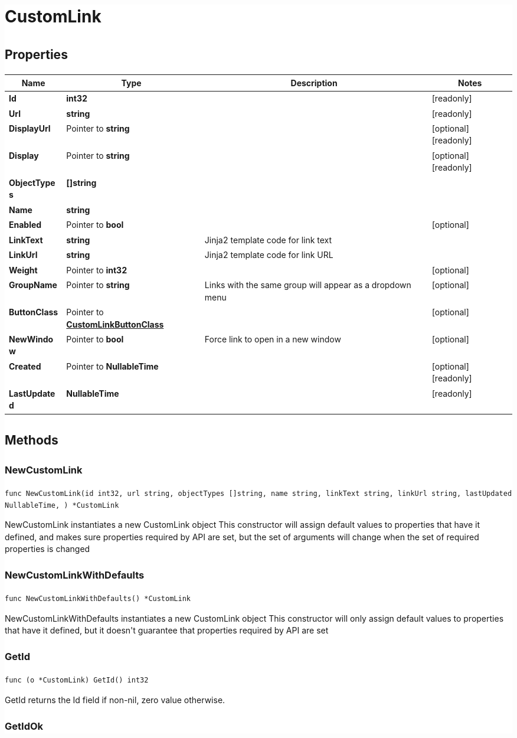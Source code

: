 # CustomLink

## Properties

Name | Type | Description | Notes
------------ | ------------- | ------------- | -------------
**Id** | **int32** |  | [readonly] 
**Url** | **string** |  | [readonly] 
**DisplayUrl** | Pointer to **string** |  | [optional] [readonly] 
**Display** | Pointer to **string** |  | [optional] [readonly] 
**ObjectTypes** | **[]string** |  | 
**Name** | **string** |  | 
**Enabled** | Pointer to **bool** |  | [optional] 
**LinkText** | **string** | Jinja2 template code for link text | 
**LinkUrl** | **string** | Jinja2 template code for link URL | 
**Weight** | Pointer to **int32** |  | [optional] 
**GroupName** | Pointer to **string** | Links with the same group will appear as a dropdown menu | [optional] 
**ButtonClass** | Pointer to [**CustomLinkButtonClass**](CustomLinkButtonClass.md) |  | [optional] 
**NewWindow** | Pointer to **bool** | Force link to open in a new window | [optional] 
**Created** | Pointer to **NullableTime** |  | [optional] [readonly] 
**LastUpdated** | **NullableTime** |  | [readonly] 

## Methods

### NewCustomLink

`func NewCustomLink(id int32, url string, objectTypes []string, name string, linkText string, linkUrl string, lastUpdated NullableTime, ) *CustomLink`

NewCustomLink instantiates a new CustomLink object
This constructor will assign default values to properties that have it defined,
and makes sure properties required by API are set, but the set of arguments
will change when the set of required properties is changed

### NewCustomLinkWithDefaults

`func NewCustomLinkWithDefaults() *CustomLink`

NewCustomLinkWithDefaults instantiates a new CustomLink object
This constructor will only assign default values to properties that have it defined,
but it doesn't guarantee that properties required by API are set

### GetId

`func (o *CustomLink) GetId() int32`

GetId returns the Id field if non-nil, zero value otherwise.

### GetIdOk
